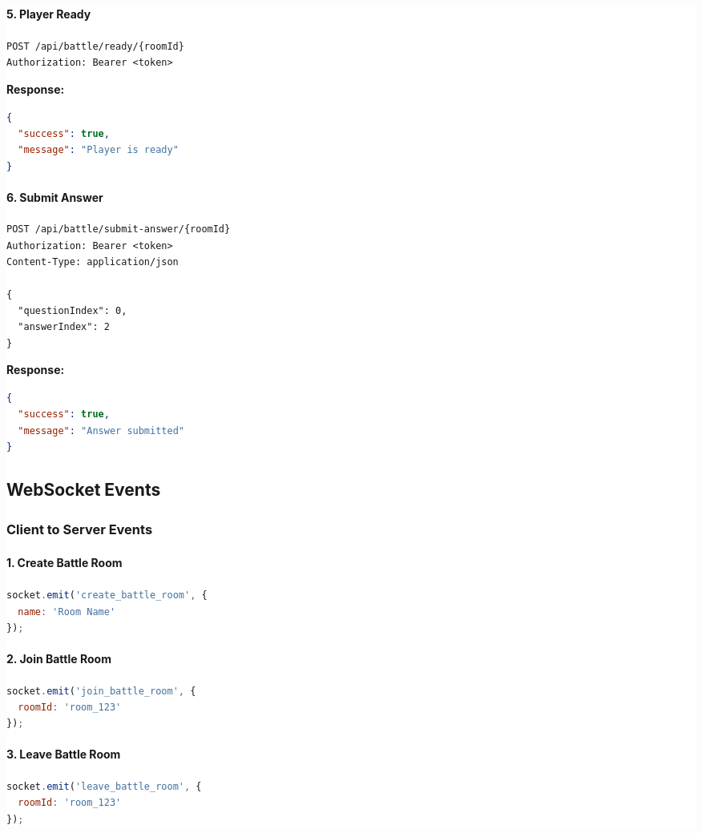 #### 5. Player Ready
```http
POST /api/battle/ready/{roomId}
Authorization: Bearer <token>
```

**Response:**
```json
{
  "success": true,
  "message": "Player is ready"
}
```

#### 6. Submit Answer
```http
POST /api/battle/submit-answer/{roomId}
Authorization: Bearer <token>
Content-Type: application/json

{
  "questionIndex": 0,
  "answerIndex": 2
}
```

**Response:**
```json
{
  "success": true,
  "message": "Answer submitted"
}
```

## WebSocket Events

### Client to Server Events

#### 1. Create Battle Room
```javascript
socket.emit('create_battle_room', {
  name: 'Room Name'
});
```

#### 2. Join Battle Room
```javascript
socket.emit('join_battle_room', {
  roomId: 'room_123'
});
```

#### 3. Leave Battle Room
```javascript
socket.emit('leave_battle_room', {
  roomId: 'room_123'
});
```

